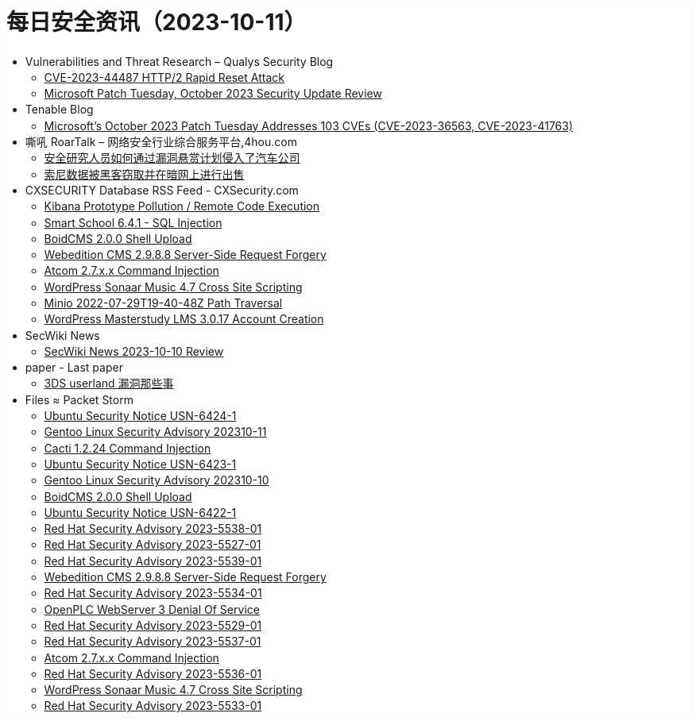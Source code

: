 # 每日安全资讯（2023-10-11）

- Vulnerabilities and Threat Research – Qualys Security Blog
  - [CVE-2023-44487 HTTP/2 Rapid Reset Attack](https://blog.qualys.com/category/vulnerabilities-threat-research)
  - [Microsoft Patch Tuesday, October 2023 Security Update Review](https://blog.qualys.com/category/vulnerabilities-threat-research)
- Tenable Blog
  - [Microsoft’s October 2023 Patch Tuesday Addresses 103 CVEs (CVE-2023-36563, CVE-2023-41763)](https://www.tenable.com/blog/microsofts-october-2023-patch-tuesday-addresses-103-cves-cve-2023-36563-cve-2023-41763)
- 嘶吼 RoarTalk – 网络安全行业综合服务平台,4hou.com
  - [安全研究人员如何通过漏洞悬赏计划侵入了汽车公司](https://www.4hou.com/posts/wyww)
  - [索尼数据被黑客窃取并在暗网上进行出售](https://www.4hou.com/posts/kjL5)
- CXSECURITY Database RSS Feed - CXSecurity.com
  - [Kibana Prototype Pollution / Remote Code Execution](https://cxsecurity.com/issue/WLB-2023100026)
  - [Smart School 6.4.1 - SQL Injection](https://cxsecurity.com/issue/WLB-2023100025)
  - [BoidCMS 2.0.0 Shell Upload](https://cxsecurity.com/issue/WLB-2023100024)
  - [Webedition CMS 2.9.8.8 Server-Side Request Forgery](https://cxsecurity.com/issue/WLB-2023100023)
  - [Atcom 2.7.x.x Command Injection](https://cxsecurity.com/issue/WLB-2023100022)
  - [WordPress Sonaar Music 4.7 Cross Site Scripting](https://cxsecurity.com/issue/WLB-2023100021)
  - [Minio 2022-07-29T19-40-48Z Path Traversal](https://cxsecurity.com/issue/WLB-2023100020)
  - [WordPress Masterstudy LMS 3.0.17 Account Creation](https://cxsecurity.com/issue/WLB-2023100019)
- SecWiki News
  - [SecWiki News 2023-10-10 Review](http://www.sec-wiki.com/?2023-10-10)
- paper - Last paper
  - [3DS userland 漏洞那些事](https://paper.seebug.org/3047/)
- Files ≈ Packet Storm
  - [Ubuntu Security Notice USN-6424-1](https://packetstormsecurity.com/files/175031/USN-6424-1.txt)
  - [Gentoo Linux Security Advisory 202310-11](https://packetstormsecurity.com/files/175030/glsa-202310-11.txt)
  - [Cacti 1.2.24 Command Injection](https://packetstormsecurity.com/files/175029/cacti1224-exec.txt)
  - [Ubuntu Security Notice USN-6423-1](https://packetstormsecurity.com/files/175028/USN-6423-1.txt)
  - [Gentoo Linux Security Advisory 202310-10](https://packetstormsecurity.com/files/175027/glsa-202310-10.txt)
  - [BoidCMS 2.0.0 Shell Upload](https://packetstormsecurity.com/files/175026/boidcms200-shell.txt)
  - [Ubuntu Security Notice USN-6422-1](https://packetstormsecurity.com/files/175025/USN-6422-1.txt)
  - [Red Hat Security Advisory 2023-5538-01](https://packetstormsecurity.com/files/175024/RHSA-2023-5538-01.txt)
  - [Red Hat Security Advisory 2023-5527-01](https://packetstormsecurity.com/files/175023/RHSA-2023-5527-01.txt)
  - [Red Hat Security Advisory 2023-5539-01](https://packetstormsecurity.com/files/175022/RHSA-2023-5539-01.txt)
  - [Webedition CMS 2.9.8.8 Server-Side Request Forgery](https://packetstormsecurity.com/files/175021/webeditioncms2988-ssrf.txt)
  - [Red Hat Security Advisory 2023-5534-01](https://packetstormsecurity.com/files/175020/RHSA-2023-5534-01.txt)
  - [OpenPLC WebServer 3 Denial Of Service](https://packetstormsecurity.com/files/175019/openplcwebserver3-dos.txt)
  - [Red Hat Security Advisory 2023-5529-01](https://packetstormsecurity.com/files/175018/RHSA-2023-5529-01.txt)
  - [Red Hat Security Advisory 2023-5537-01](https://packetstormsecurity.com/files/175017/RHSA-2023-5537-01.txt)
  - [Atcom 2.7.x.x Command Injection](https://packetstormsecurity.com/files/175016/atcom27xx-exec.txt)
  - [Red Hat Security Advisory 2023-5536-01](https://packetstormsecurity.com/files/175015/RHSA-2023-5536-01.txt)
  - [WordPress Sonaar Music 4.7 Cross Site Scripting](https://packetstormsecurity.com/files/175014/wpsonaarmusic47-xss.txt)
  - [Red Hat Security Advisory 2023-5533-01](https://packetstormsecurity.com/files/175013/RHSA-2023-5533-01.txt)